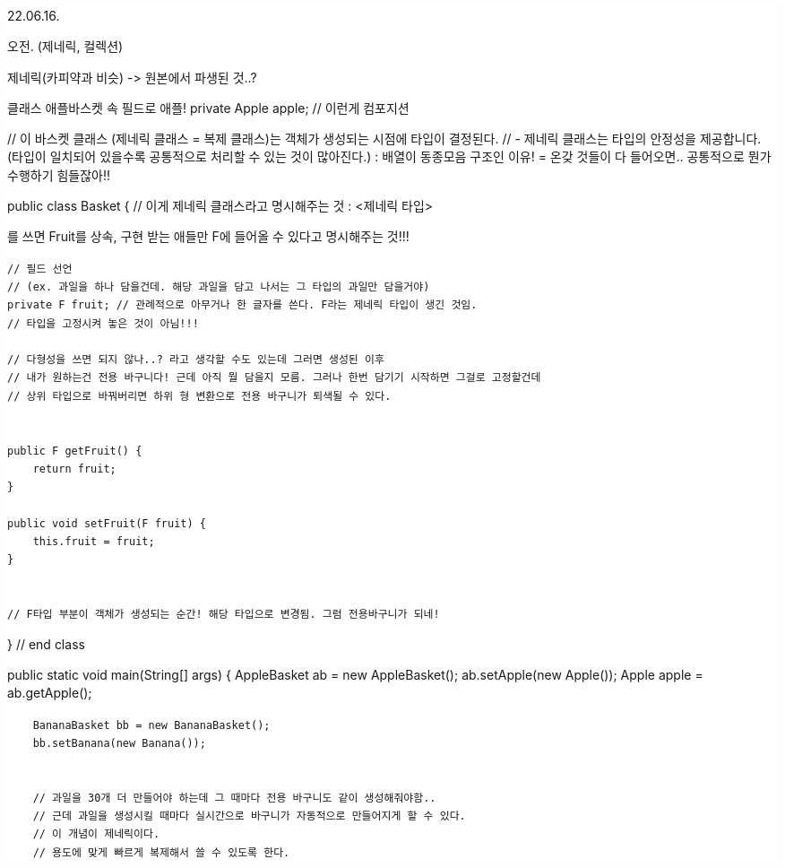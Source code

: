 22.06.16.

오전. (제네릭, 컬렉션)

제네릭(카피약과 비슷) -> 원본에서 파생된 것..?


클래스 애플바스켓 속 필드로 애플!
private Apple apple; // 이런게 컴포지션



// 이 바스켓 클래스 (제네릭 클래스 = 복제 클래스)는 객체가 생성되는 시점에 타입이 결정된다.
// - 제네릭 클래스는 타입의 안정성을 제공합니다.
(타입이 일치되어 있을수록 공통적으로 처리할 수 있는 것이 많아진다.)
: 배열이 동종모음 구조인 이유!
 = 온갖 것들이 다 들어오면.. 공통적으로 뭔가 수행하기 힘들잖아!!


public class Basket<F extends Fruit> { // 이게 제네릭 클래스라고 명시해주는 것 : <제네릭 타입>

<F extends Fruit>를 쓰면 Fruit를 상속, 구현 받는 애들만 F에 들어올 수 있다고 명시해주는 것!!!

    // 필드 선언
    // (ex. 과일을 하나 담을건데. 해당 과일을 담고 나서는 그 타입의 과일만 담을거야)
    private F fruit; // 관례적으로 아무거나 한 글자를 쓴다. F라는 제네릭 타입이 생긴 것임.
    // 타입을 고정시켜 놓은 것이 아님!!!

    // 다형성을 쓰면 되지 않나..? 라고 생각할 수도 있는데 그러면 생성된 이후
    // 내가 원하는건 전용 바구니다! 근데 아직 뭘 담을지 모름. 그러나 한번 담기기 시작하면 그걸로 고정할건데
    // 상위 타입으로 바꿔버리면 하위 형 변환으로 전용 바구니가 퇴색될 수 있다.


    public F getFruit() {
        return fruit;
    }

    public void setFruit(F fruit) {
        this.fruit = fruit;
    }


    // F타입 부분이 객체가 생성되는 순간! 해당 타입으로 변경됨. 그럼 전용바구니가 되네!

} // end class


public static void main(String[] args) {
AppleBasket ab = new AppleBasket();
ab.setApple(new Apple());
Apple apple = ab.getApple();


        BananaBasket bb = new BananaBasket();
        bb.setBanana(new Banana());


        // 과일을 30개 더 만들어야 하는데 그 때마다 전용 바구니도 같이 생성해줘야함..
        // 근데 과일을 생성시킬 때마다 실시간으로 바구니가 자동적으로 만들어지게 할 수 있다.
        // 이 개념이 제네릭이다.
        // 용도에 맞게 빠르게 복제해서 쓸 수 있도록 한다.
